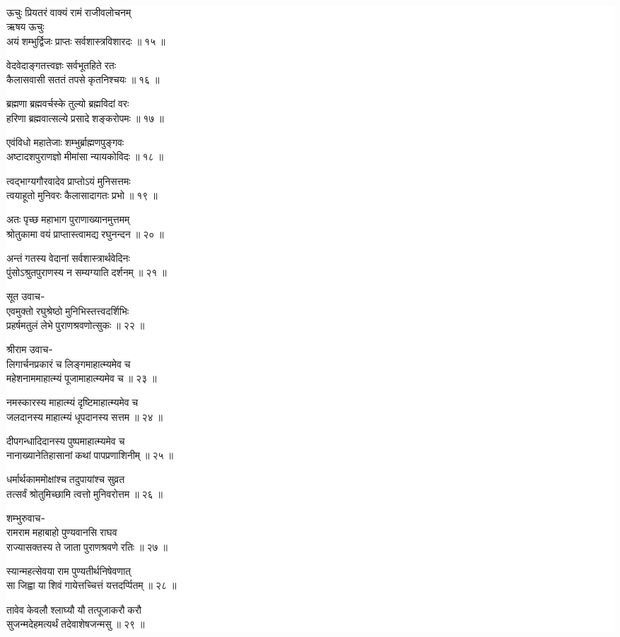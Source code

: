 
ऊचुः प्रियतरं वाक्यं रामं राजीवलोचनम्  
ऋषय ऊचुः  
अयं शम्भुर्द्विजः प्राप्तः सर्वशास्त्रविशारदः ॥ १५ ॥


वेदवेदाङ्गतत्त्वज्ञः सर्वभूतहिते रतः  
कैलासवासी सततं तपसे कृतनिश्चयः ॥ १६ ॥


ब्रह्मणा ब्रह्मवर्चस्के तुल्यो ब्रह्मविदां वरः  
हरिणा ब्रह्मवात्सल्ये प्रसादे शङ्करोपमः ॥ १७ ॥


एवंविधो महातेजाः शम्भुर्ब्राह्मणपुङ्गवः  
अष्टादशपुराणज्ञो मीमांसा न्यायकोविदः ॥ १८ ॥


त्वद्भाग्यगौरवादेव प्राप्तोऽयं मुनिसत्तमः  
त्वयाहूतो मुनिवरः कैलासादागतः प्रभो ॥ १९ ॥


अतः पृच्छ महाभाग पुराणाख्यानमुत्तमम्  
श्रोतुकामा वयं प्राप्तास्त्वामद्य रघुनन्दन ॥ २० ॥


अन्तं गतस्य वेदानां सर्वशास्त्रार्थवेदिनः  
पुंसोऽश्रुतपुराणस्य न सम्यग्याति दर्शनम् ॥ २१ ॥


सूत उवाच-  
एवमुक्तो रघुश्रेष्ठो मुनिभिस्तत्त्वदर्शिभिः  
प्रहर्षमतुलं लेभे पुराणश्रवणोत्सुकः ॥ २२ ॥


श्रीराम उवाच-  
लिगार्चनप्रकारं च लिङ्गमाहात्म्यमेव च  
महेशनाममाहात्म्यं पूजामाहात्म्यमेव च ॥ २३ ॥


नमस्कारस्य माहात्म्यं दृष्टिमाहात्म्यमेव च  
जलदानस्य माहात्म्यं धूपदानस्य सत्तम ॥ २४ ॥


दीपगन्धादिदानस्य पुष्पमाहात्म्यमेव च  
नानाख्यानेतिहासानां कथां पापप्रणाशिनीम् ॥ २५ ॥


धर्मार्थकाममोक्षांश्च तदुपायांश्च सुव्रत  
तत्सर्वं श्रोतुमिच्छामि त्वत्तो मुनिवरोत्तम ॥ २६ ॥


शम्भुरुवाच-  
रामराम महाबाहो पुण्यवानसि राघव  
राज्यासक्तस्य ते जाता पुराणश्रवणे रतिः ॥ २७ ॥


स्यान्महत्सेवया राम पुण्यतीर्थनिषेवणात्  
सा जिह्वा या शिवं गायेत्तच्चित्तं यत्तदर्प्पितम् ॥ २८ ॥


तावेव केवलौ श्लाघ्यौ यौ तत्पूजाकरौ करौ  
सुजन्मदेहमत्यर्थं तदेवाशेषजन्मसु ॥ २९ ॥

